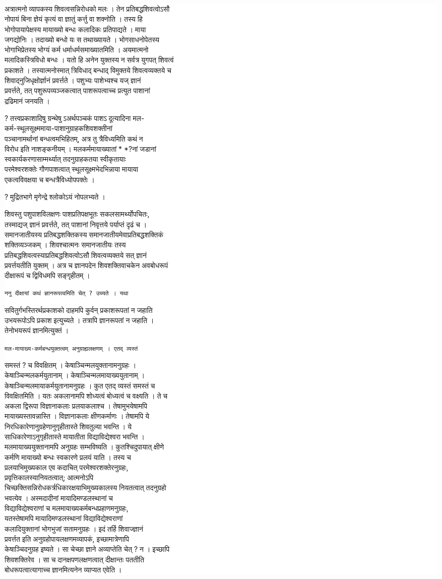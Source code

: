 अत्रात्मनो व्यापकस्य शिवत्वसन्निरोधको मलः । तेन प्रतिबद्धशिवत्वोऽसौ   
नोपायं बिना ज्ञेयं कृत्यं वा ज्ञातुं कर्त्तु वा शक्नोति । तस्य हि   
भोगोपायापेक्षस्य मायाख्यो बन्धः कलादिकः प्रतिपाद्यते । माया   
जगद्योनिः । तदाख्यो बन्धो यः स तथाख्यायते । भोगसाधनोपेतस्य   
भोगाभिप्रेतस्य भोग्यं कर्म धर्माधर्मसमाख्यातमिति । अयमात्मनो   
मलादिकस्त्रिविधो बन्धः । यतो हि अनेन युक्तस्य न सर्वत्र युगपत् शिवत्वं   
प्रकाशते । तस्यात्मनोस्मात् त्रिविधाद् बन्धाद् विमुक्तये शिवत्वव्यक्तये च   
शिवाद्नुजिधृक्षोर्ज्ञानं प्रवर्त्तते । पशुभ्यः पाशेभ्यश्च यज् ज्ञानं   
प्रवर्त्तते, तत् पशुरूपव्यञ्जकत्वात् पाशरूपत्वाच्च प्रत्युत पाशानां   
द्रढिमानं जनयति ।  
  
? तत्त्वप्रकाशादिषु ग्रन्थेषु ऽअर्थपञ्चकं पाशऽ दूत्यादिना मल-  
कर्म-स्थूलसूक्ष्ममाया-पाशानुग्राहकशिवशक्तीनां   
पञ्चानामर्थानां बन्धत्वमभिहितम्, अत्र तु त्रैविध्यमिति कथं न   
विरोध इति नाशङ्कनीयम् । मलकर्ममायाख्यातां * *?नां जडानां   
स्वकार्यकरणासाम्मर्थ्यात् तदनुग्राहकतया स्वीकृतायाः   
परमेश्वरशक्तेः गौणपाशत्वात् स्थूलसूक्ष्मभेदभिन्नाया मायाया   
एकत्वविवक्षया च बन्धत्रैविध्योपपक्तेः ।  
  
? मुद्रितभागे मृगेन्द्रे श्लोकोऽयं नोपलभ्यते ।  
  
   
  
शिवस्तु पशुपाशविलक्षणः पाशप्रतिपक्षभूतः सकलसामर्थ्योपचितः,   
तस्माद्यज् ज्ञानं प्रवर्त्तते, तत् पाशानां निवृत्तये पर्याप्तं दृढं च ।   
समानजातीयस्य प्रतिबद्धशक्तिकस्य समानजातीयमेवाप्रतिबद्धशक्तिकं   
शक्तिव्यञ्जकम् । शिवश्चात्मनः समानजातीयः तस्य   
प्रतिबद्धशिवत्वस्याप्रतिबद्धशिवत्वोऽसौ शिवत्वव्यक्तये सत् ज्ञानं   
प्रवर्त्तयतीति युक्तम् । अत्र च ज्ञानपदेन शिवशक्तिवाचकेन अवबोधरूपं   
दीक्षारूपं च द्विविधमपि सङ्गृहीतम् ।  
  
	ननु दीक्षायां कथं ज्ञानरूपत्वमिति चेत् ? उच्यते । यथा   
सवितुर्गभस्तिरर्थप्रकाशको दाहमपि कुर्वन् प्रकाशरूपतां न जहाति   
उभयरूपोऽपि प्रकाश इत्युच्यते । तत्रापि ज्ञानरूपतां न जहाति ।   
तेनोभयरूपं ज्ञानमित्युक्तं ।  
  
	मल-मायाख्य-कर्मबन्धयुक्तत्वम् अनुग्राह्यलक्षणम् । एतद् व्यस्तं   
समस्तं ? च विवक्षितम् । केषाञ्चिन्मलयुक्तानामनुग्रहः ।   
केषाञ्चिन्मलकर्मयुतानाम् । केषाञ्चिन्मलमायाख्ययुतानाम् ।   
केषाञ्चिन्मलमायाकर्मयुतानामनुग्रहः । कुत एतद् व्यस्तं समस्तं च   
विवक्षितमिति । यतः अकलानामपि शोध्यत्वं बोध्यत्वं च वक्ष्यति । ते च   
अकला द्विरूपा विज्ञानाकलाः प्रलयाकलाश्च । तेषामुभयेषामपि   
मायाख्यस्तावन्नास्ति । विज्ञानाकलाः क्षीणकर्माणः । तेषामपि ये   
निरधिकारेणानुग्रहेणानुगृहीतास्ते शिवतुल्या भवन्ति । ये   
साधिकारेणाऽनुगृहीतास्ते मायातीता विद्याविद्येश्वरा भवन्ति ।   
मलमायाख्ययुक्तानामपि अनुग्रहः सम्भविष्यति । कुतश्चिदुपायात् क्षीणे   
कर्मणि मायाख्यो बन्धः स्वकारणे प्रलयं याति । तस्य च   
प्रलयाभिमुख्यकाल एव कदाचित् परमेश्वरशक्तेरनुग्रहः,   
प्रवृत्तिकालस्यानियतत्वात्; आत्मनोऽपि   
चिच्छक्तिसन्निरोधकर्त्रधिकारक्षयाभिमुख्यकालस्य नियतत्वात् तदनुग्रहो   
भवत्येव । अस्मदादीनां मायादिमण्डलस्थानां च   
विद्याविद्येश्वराणां च मलमायाख्यकर्मबन्धप्रहाणमनुग्रहः,   
यतस्तेषामपि मायादिमण्डलस्थानां विद्याविद्येश्वराणां   
कलादियुक्तानां भोगभुजां सतामनुग्रहः । इदं तर्हि शिवाज्ज्ञानं   
प्रवर्त्तत इति अनुग्रहोपायलक्षणमव्यापकं, इच्छामात्रेणापि   
केषाञ्चिदनुग्रह इष्यते । सा चेच्छा ज्ञाने अव्याप्तेति चेत् ? न । इच्छापि   
शिवशक्तिरेव । सा च दानक्षपणलक्षणत्वात् दीक्षान्तः पततीति   
बोधरूपत्वात्यागाच्च ज्ञानमित्यनेन व्याप्यत एवेति ।  
  